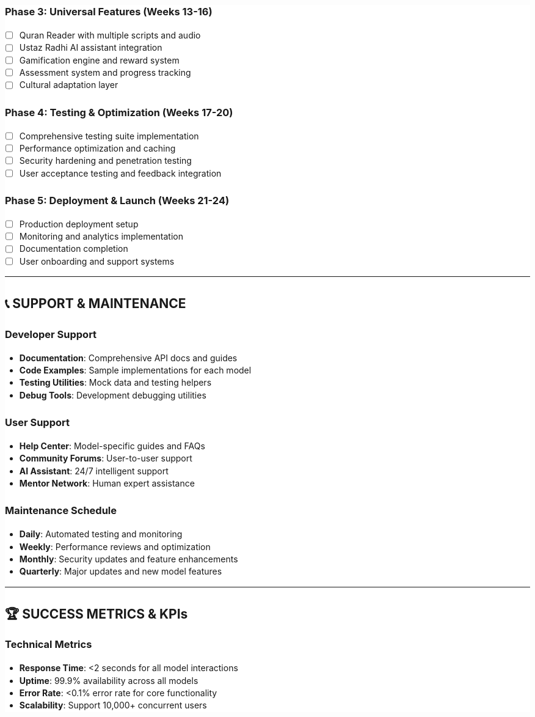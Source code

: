 ### **Phase 3: Universal Features (Weeks 13-16)**
- [ ] Quran Reader with multiple scripts and audio
- [ ] Ustaz Radhi AI assistant integration
- [ ] Gamification engine and reward system
- [ ] Assessment system and progress tracking
- [ ] Cultural adaptation layer

### **Phase 4: Testing & Optimization (Weeks 17-20)**
- [ ] Comprehensive testing suite implementation
- [ ] Performance optimization and caching
- [ ] Security hardening and penetration testing
- [ ] User acceptance testing and feedback integration

### **Phase 5: Deployment & Launch (Weeks 21-24)**
- [ ] Production deployment setup
- [ ] Monitoring and analytics implementation
- [ ] Documentation completion
- [ ] User onboarding and support systems

---

## 📞 **SUPPORT & MAINTENANCE**

### **Developer Support**
- **Documentation**: Comprehensive API docs and guides
- **Code Examples**: Sample implementations for each model
- **Testing Utilities**: Mock data and testing helpers
- **Debug Tools**: Development debugging utilities

### **User Support**
- **Help Center**: Model-specific guides and FAQs
- **Community Forums**: User-to-user support
- **AI Assistant**: 24/7 intelligent support
- **Mentor Network**: Human expert assistance

### **Maintenance Schedule**
- **Daily**: Automated testing and monitoring
- **Weekly**: Performance reviews and optimization
- **Monthly**: Security updates and feature enhancements
- **Quarterly**: Major updates and new model features

---

## 🏆 **SUCCESS METRICS & KPIs**

### **Technical Metrics**
- **Response Time**: <2 seconds for all model interactions
- **Uptime**: 99.9% availability across all models
- **Error Rate**: <0.1% error rate for core functionality
- **Scalability**: Support 10,000+ concurrent users
